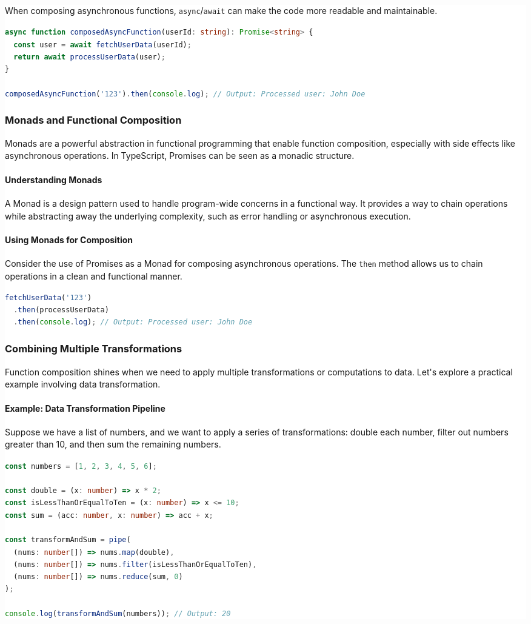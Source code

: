 When composing asynchronous functions, `async`/`await` can make the code more readable and maintainable.

```typescript
async function composedAsyncFunction(userId: string): Promise<string> {
  const user = await fetchUserData(userId);
  return await processUserData(user);
}

composedAsyncFunction('123').then(console.log); // Output: Processed user: John Doe
```

### Monads and Functional Composition

Monads are a powerful abstraction in functional programming that enable function composition, especially with side effects like asynchronous operations. In TypeScript, Promises can be seen as a monadic structure.

#### Understanding Monads

A Monad is a design pattern used to handle program-wide concerns in a functional way. It provides a way to chain operations while abstracting away the underlying complexity, such as error handling or asynchronous execution.

#### Using Monads for Composition

Consider the use of Promises as a Monad for composing asynchronous operations. The `then` method allows us to chain operations in a clean and functional manner.

```typescript
fetchUserData('123')
  .then(processUserData)
  .then(console.log); // Output: Processed user: John Doe
```

### Combining Multiple Transformations

Function composition shines when we need to apply multiple transformations or computations to data. Let's explore a practical example involving data transformation.

#### Example: Data Transformation Pipeline

Suppose we have a list of numbers, and we want to apply a series of transformations: double each number, filter out numbers greater than 10, and then sum the remaining numbers.

```typescript
const numbers = [1, 2, 3, 4, 5, 6];

const double = (x: number) => x * 2;
const isLessThanOrEqualToTen = (x: number) => x <= 10;
const sum = (acc: number, x: number) => acc + x;

const transformAndSum = pipe(
  (nums: number[]) => nums.map(double),
  (nums: number[]) => nums.filter(isLessThanOrEqualToTen),
  (nums: number[]) => nums.reduce(sum, 0)
);

console.log(transformAndSum(numbers)); // Output: 20
```
